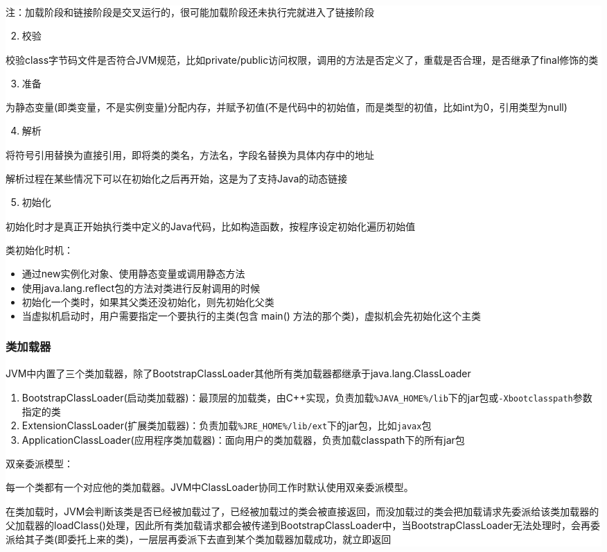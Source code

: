注：加载阶段和链接阶段是交叉运行的，很可能加载阶段还未执行完就进入了链接阶段

2. 校验

校验class字节码文件是否符合JVM规范，比如private/public访问权限，调用的方法是否定义了，重载是否合理，是否继承了final修饰的类

3. 准备

为静态变量(即类变量，不是实例变量)分配内存，并赋予初值(不是代码中的初始值，而是类型的初值，比如int为0，引用类型为null)

4. 解析

将符号引用替换为直接引用，即将类的类名，方法名，字段名替换为具体内存中的地址

解析过程在某些情况下可以在初始化之后再开始，这是为了支持Java的动态链接

5. 初始化

初始化时才是真正开始执行类中定义的Java代码，比如构造函数，按程序设定初始化遍历初始值

类初始化时机：

- 通过new实例化对象、使用静态变量或调用静态方法
- 使用java.lang.reflect包的方法对类进行反射调用的时候
- 初始化一个类时，如果其父类还没初始化，则先初始化父类
- 当虚拟机启动时，用户需要指定一个要执行的主类(包含 main() 方法的那个类)，虚拟机会先初始化这个主类

### 类加载器

JVM中内置了三个类加载器，除了BootstrapClassLoader其他所有类加载器都继承于java.lang.ClassLoader

1. BootstrapClassLoader(启动类加载器)：最顶层的加载类，由C++实现，负责加载`%JAVA_HOME%/lib`下的jar包或`-Xbootclasspath`参数指定的类
2. ExtensionClassLoader(扩展类加载器)：负责加载`%JRE_HOME%/lib/ext`下的jar包，比如`javax`包
3. ApplicationClassLoader(应用程序类加载器)：面向用户的类加载器，负责加载classpath下的所有jar包

双亲委派模型：

每一个类都有一个对应他的类加载器。JVM中ClassLoader协同工作时默认使用双亲委派模型。

在类加载时，JVM会判断该类是否已经被加载过了，已经被加载过的类会被直接返回，而没加载过的类会把加载请求先委派给该类加载器的父加载器的loadClass()处理，因此所有类加载请求都会被传递到BootstrapClassLoader中，当BootstrapClassLoader无法处理时，会再委派给其子类(即委托上来的类)，一层层再委派下去直到某个类加载器加载成功，就立即返回

